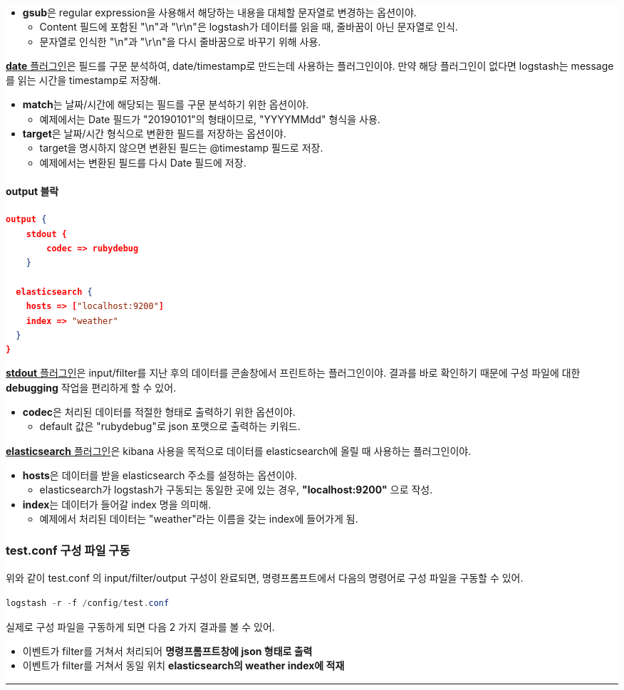   + **gsub**은 regular expression을 사용해서 해당하는 내용을 대체할 문자열로 변경하는 옵션이야.
    - Content 필드에 포함된 "\n"과 "\r\n"은 logstash가 데이터를 읽을 때, 줄바꿈이 아닌 문자열로 인식.
    - 문자열로 인식한 "\n"과 "\r\n"을 다시 줄바꿈으로 바꾸기 위해 사용.

[**date** 플러그인](https://www.elastic.co/guide/en/logstash/current/plugins-filters-date.html)은 필드를 구문 분석하여, date/timestamp로 만드는데 사용하는 플러그인이야. 만약 해당 플러그인이 없다면 logstash는 message를 읽는 시간을 timestamp로 저장해.

  + **match**는 날짜/시간에 해당되는 필드를 구문 분석하기 위한 옵션이야.
    - 예제에서는 Date 필드가 "20190101"의 형태이므로, "YYYYMMdd" 형식을 사용.
  + **target**은 날짜/시간 형식으로 변환한 필드를 저장하는 옵션이야.
    - target을 명시하지 않으면 변환된 필드는 @timestamp 필드로 저장.
    - 예제에서는 변환된 필드를 다시 Date 필드에 저장.



#### output 블락

```json
output {
	stdout {
		codec => rubydebug
	}
  
  elasticsearch {
    hosts => ["localhost:9200"]
    index => "weather"
  }
}
```


[**stdout** 플러그인](https://www.elastic.co/guide/en/logstash/current/plugins-outputs-stdout.html)은 input/filter를 지난 후의 데이터를 콘솔창에서 프린트하는 플러그인이야. 결과를 바로 확인하기 때문에 구성 파일에 대한 **debugging** 작업을 편리하게 할 수 있어. 
  
  + **codec**은 처리된 데이터를 적절한 형태로 출력하기 위한 옵션이야.
    - default 값은 "rubydebug"로 json 포맷으로 출력하는 키워드.
  

[**elasticsearch** 플러그인](https://www.elastic.co/guide/en/logstash/current/plugins-outputs-elasticsearch.html)은 kibana 사용을 목적으로 데이터를 elasticsearch에 올릴 때 사용하는 플러그인이야.
  
  + **hosts**은 데이터를 받을 elasticsearch 주소를 설정하는 옵션이야.
    - elasticsearch가 logstash가 구동되는 동일한 곳에 있는 경우, **"localhost:9200"** 으로 작성.
  + **index**는 데이터가 들어갈 index 명을 의미해.
    - 예제에서 처리된 데이터는 "weather"라는 이름을 갖는 index에 들어가게 됨.

### test.conf 구성 파일 구동

위와 같이 test.conf 의 input/filter/output 구성이 완료되면, 명령프롬프트에서 다음의 명령어로 구성 파일을 구동할 수 있어.

```powershell
logstash -r -f /config/test.conf
```
실제로 구성 파일을 구동하게 되면 다음 2 가지 결과를 볼 수 있어.

  + 이벤트가 filter를 거쳐서 처리되어 **명령프롬프트창에 json 형태로 출력**
  + 이벤트가 filter를 거쳐서 동일 위치 **elasticsearch의 weather index에 적재**
  
---